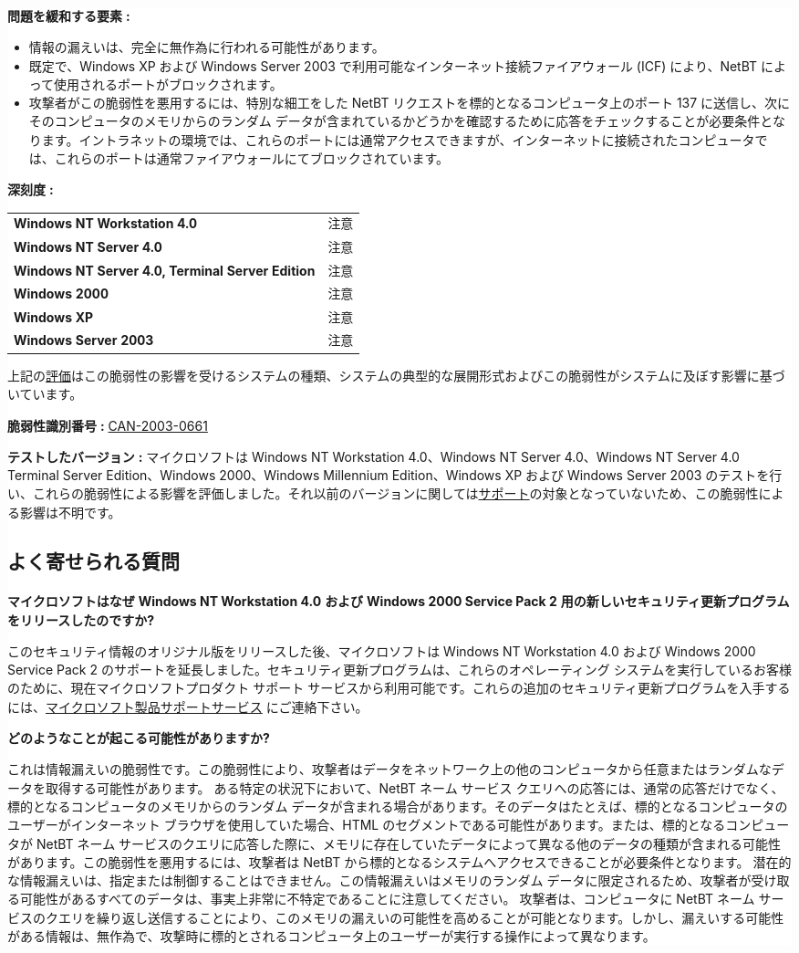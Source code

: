 
**問題を緩和する要素** **:**

-   情報の漏えいは、完全に無作為に行われる可能性があります。
-   既定で、Windows XP および Windows Server 2003 で利用可能なインターネット接続ファイアウォール (ICF) により、NetBT によって使用されるポートがブロックされます。
-   攻撃者がこの脆弱性を悪用するには、特別な細工をした NetBT リクエストを標的となるコンピュータ上のポート 137 に送信し、次にそのコンピュータのメモリからのランダム データが含まれているかどうかを確認するために応答をチェックすることが必要条件となります。イントラネットの環境では、これらのポートには通常アクセスできますが、インターネットに接続されたコンピュータでは、これらのポートは通常ファイアウォールにてブロックされています。

**深刻度** **:**

|                                                    |      |
|----------------------------------------------------|------|
| **Windows NT Workstation 4.0**                     | 注意 |
| **Windows NT Server 4.0**                          | 注意 |
| **Windows NT Server 4.0, Terminal Server Edition** | 注意 |
| **Windows 2000**                                   | 注意 |
| **Windows XP**                                     | 注意 |
| **Windows Server 2003**                            | 注意 |

上記の[評価](http://technet.microsoft.com/security/bulletin/rating)はこの脆弱性の影響を受けるシステムの種類、システムの典型的な展開形式およびこの脆弱性がシステムに及ぼす影響に基づいています。

**脆弱性識別番号** **:**
[CAN-2003-0661](http://www.cve.mitre.org/cgi-bin/cvename.cgi?name=can-2003-0661)

**テストしたバージョン** **:**
マイクロソフトは Windows NT Workstation 4.0、Windows NT Server 4.0、Windows NT Server 4.0 Terminal Server Edition、Windows 2000、Windows Millennium Edition、Windows XP および Windows Server 2003 のテストを行い、これらの脆弱性による影響を評価しました。それ以前のバージョンに関しては[サポート](http://support.microsoft.com/lifecycle/)の対象となっていないため、この脆弱性による影響は不明です。

よく寄せられる質問
------------------

<span></span>
**マイクロソフトはなぜ** **Windows NT Workstation 4.0** **および** **Windows 2000 Service Pack 2** **用の新しいセキュリティ更新プログラムをリリースしたのですか?**

このセキュリティ情報のオリジナル版をリリースした後、マイクロソフトは Windows NT Workstation 4.0 および Windows 2000 Service Pack 2 のサポートを延長しました。セキュリティ更新プログラムは、これらのオペレーティング システムを実行しているお客様のために、現在マイクロソフトプロダクト サポート サービスから利用可能です。これらの追加のセキュリティ更新プログラムを入手するには、[マイクロソフト製品サポートサービス](http://go.microsoft.com/fwlink/?linkid=21343&clcid=0x411) にご連絡下さい。

**どのようなことが起こる可能性がありますか?**

これは情報漏えいの脆弱性です。この脆弱性により、攻撃者はデータをネットワーク上の他のコンピュータから任意またはランダムなデータを取得する可能性があります。
ある特定の状況下において、NetBT ネーム サービス クエリへの応答には、通常の応答だけでなく、標的となるコンピュータのメモリからのランダム データが含まれる場合があります。そのデータはたとえば、標的となるコンピュータのユーザーがインターネット ブラウザを使用していた場合、HTML のセグメントである可能性があります。または、標的となるコンピュータが NetBT ネーム サービスのクエリに応答した際に、メモリに存在していたデータによって異なる他のデータの種類が含まれる可能性があります。この脆弱性を悪用するには、攻撃者は NetBT から標的となるシステムへアクセスできることが必要条件となります。
潜在的な情報漏えいは、指定または制御することはできません。この情報漏えいはメモリのランダム データに限定されるため、攻撃者が受け取る可能性があるすべてのデータは、事実上非常に不特定であることに注意してください。
攻撃者は、コンピュータに NetBT ネーム サービスのクエリを繰り返し送信することにより、このメモリの漏えいの可能性を高めることが可能となります。しかし、漏えいする可能性がある情報は、無作為で、攻撃時に標的とされるコンピュータ上のユーザーが実行する操作によって異なります。
